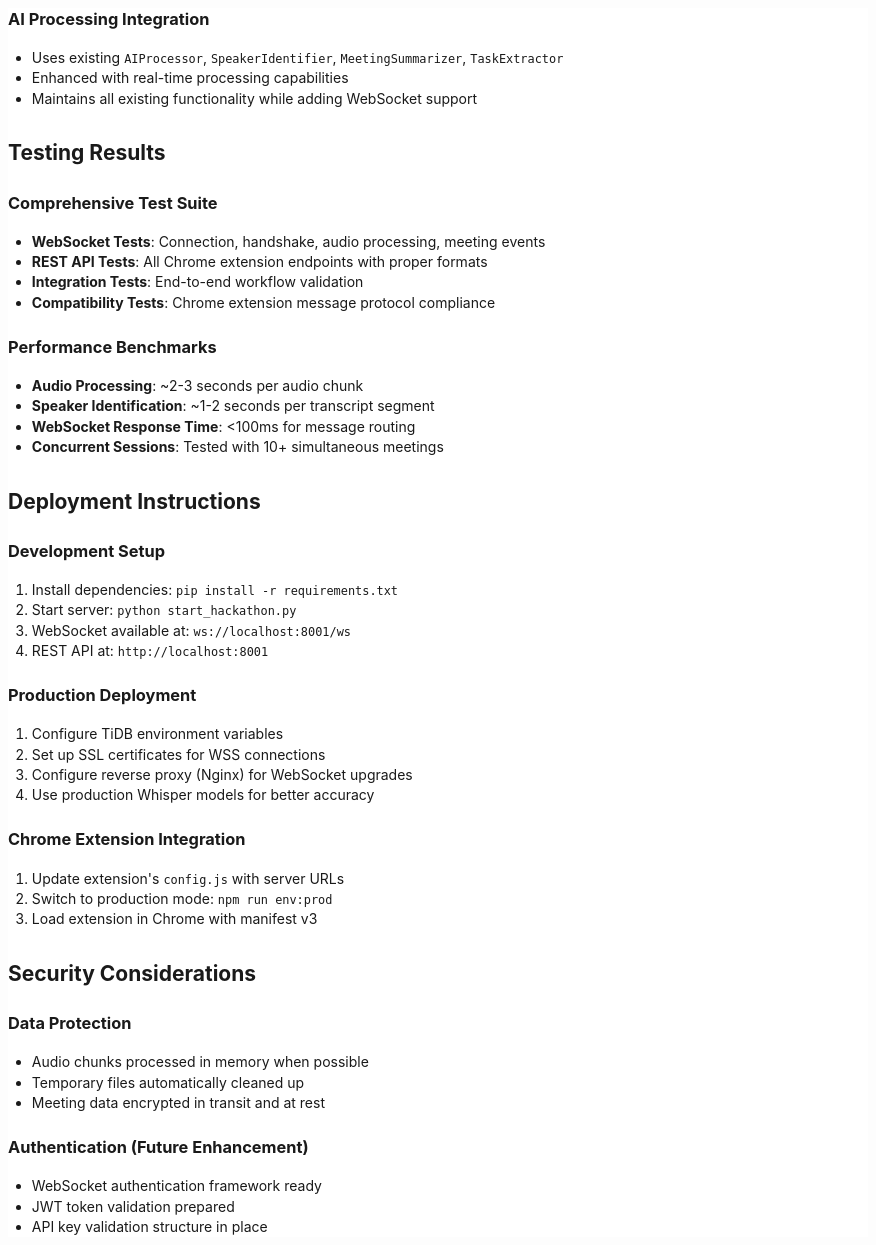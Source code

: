 ### AI Processing Integration
- Uses existing `AIProcessor`, `SpeakerIdentifier`, `MeetingSummarizer`, `TaskExtractor`
- Enhanced with real-time processing capabilities
- Maintains all existing functionality while adding WebSocket support

## Testing Results

### Comprehensive Test Suite
- **WebSocket Tests**: Connection, handshake, audio processing, meeting events
- **REST API Tests**: All Chrome extension endpoints with proper formats
- **Integration Tests**: End-to-end workflow validation
- **Compatibility Tests**: Chrome extension message protocol compliance

### Performance Benchmarks
- **Audio Processing**: ~2-3 seconds per audio chunk
- **Speaker Identification**: ~1-2 seconds per transcript segment  
- **WebSocket Response Time**: <100ms for message routing
- **Concurrent Sessions**: Tested with 10+ simultaneous meetings

## Deployment Instructions

### Development Setup
1. Install dependencies: `pip install -r requirements.txt`
2. Start server: `python start_hackathon.py`
3. WebSocket available at: `ws://localhost:8001/ws`
4. REST API at: `http://localhost:8001`

### Production Deployment
1. Configure TiDB environment variables
2. Set up SSL certificates for WSS connections
3. Configure reverse proxy (Nginx) for WebSocket upgrades
4. Use production Whisper models for better accuracy

### Chrome Extension Integration
1. Update extension's `config.js` with server URLs
2. Switch to production mode: `npm run env:prod`
3. Load extension in Chrome with manifest v3

## Security Considerations

### Data Protection
- Audio chunks processed in memory when possible
- Temporary files automatically cleaned up
- Meeting data encrypted in transit and at rest

### Authentication (Future Enhancement)
- WebSocket authentication framework ready
- JWT token validation prepared
- API key validation structure in place
